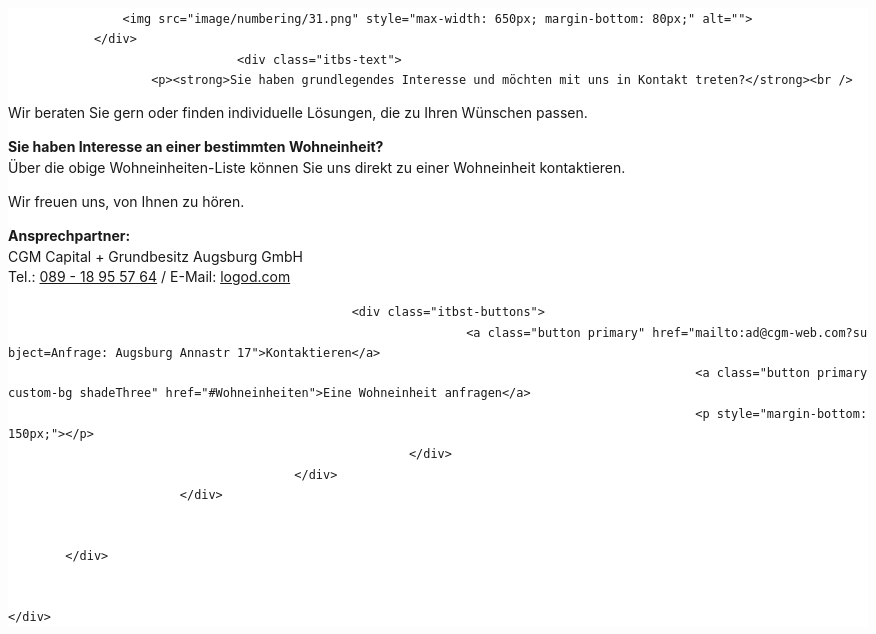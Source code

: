                     <img src="image/numbering/31.png" style="max-width: 650px; margin-bottom: 80px;" alt="">
                </div>
                                    <div class="itbs-text">
                        <p><strong>Sie haben grundlegendes Interesse und möchten mit uns in Kontakt treten?</strong><br />
Wir beraten Sie gern oder finden individuelle Lösungen, die zu Ihren Wünschen passen.</p>
<p><strong>Sie haben Interesse an einer bestimmten Wohneinheit?</strong><br />
Über die obige Wohneinheiten-Liste können Sie uns direkt zu einer Wohneinheit kontaktieren.</p>
<p>Wir freuen uns, von Ihnen zu hören.</p>
<p><strong>Ansprechpartner:</strong><br />
CGM Capital + Grundbesitz Augsburg GmbH<br /> 
Tel.: <a href="tel:08918955764">089 - 18 95 57 64</a> / E-Mail: <a href="mailto:&#97;&#100;&#x40;&#99;&#103;&#x6d;&#45;&#x77;&#101;&#x62;&#x2e;&#x63;&#111;&#x6d;">logod.com</a></p>
                        
                                                    <div class="itbst-buttons">
                                                                    <a class="button primary" href="mailto:ad@cgm-web.com?subject=Anfrage: Augsburg Annastr 17">Kontaktieren</a>
                                                                                                    <a class="button primary custom-bg shadeThree" href="#Wohneinheiten">Eine Wohneinheit anfragen</a>
                                                                                                    <p style="margin-bottom: 150px;"></p>
                                                            </div>
                                            </div>
                            </div>
        
                
            </div>

    
    </div>
